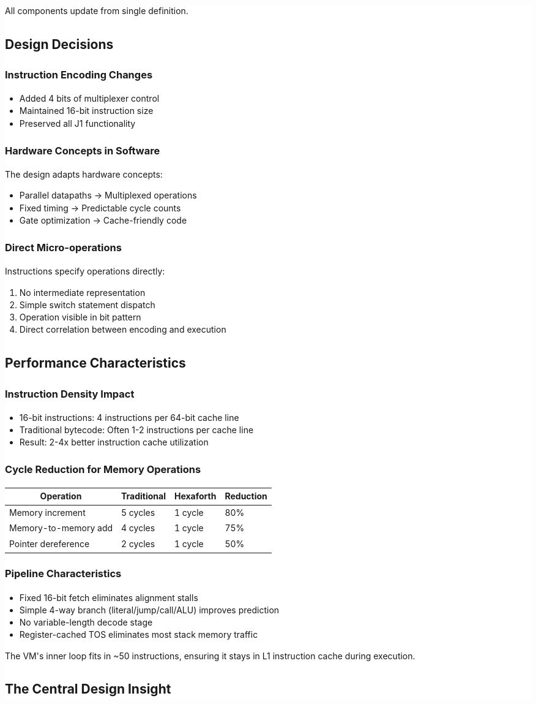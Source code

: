 All components update from single definition.

## Design Decisions

### Instruction Encoding Changes

- Added 4 bits of multiplexer control
- Maintained 16-bit instruction size
- Preserved all J1 functionality

### Hardware Concepts in Software

The design adapts hardware concepts:
- Parallel datapaths → Multiplexed operations
- Fixed timing → Predictable cycle counts
- Gate optimization → Cache-friendly code

### Direct Micro-operations

Instructions specify operations directly:
1. No intermediate representation
2. Simple switch statement dispatch
3. Operation visible in bit pattern
4. Direct correlation between encoding and execution

## Performance Characteristics

### Instruction Density Impact
- 16-bit instructions: 4 instructions per 64-bit cache line
- Traditional bytecode: Often 1-2 instructions per cache line
- Result: 2-4x better instruction cache utilization

### Cycle Reduction for Memory Operations

Operation | Traditional | Hexaforth | Reduction
---------|-------------|-----------|----------
Memory increment | 5 cycles | 1 cycle | 80%
Memory-to-memory add | 4 cycles | 1 cycle | 75%
Pointer dereference | 2 cycles | 1 cycle | 50%

### Pipeline Characteristics
- Fixed 16-bit fetch eliminates alignment stalls
- Simple 4-way branch (literal/jump/call/ALU) improves prediction
- No variable-length decode stage
- Register-cached TOS eliminates most stack memory traffic

The VM's inner loop fits in ~50 instructions, ensuring it stays in L1 instruction cache during execution.

## The Central Design Insight
